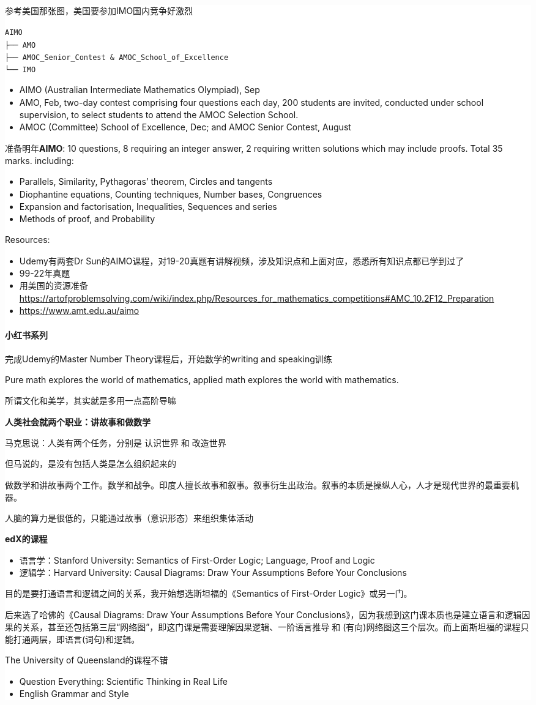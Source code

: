 
参考美国那张图，美国要参加IMO国内竞争好激烈

    AIMO
    ├── AMO
    ├── AMOC_Senior_Contest & AMOC_School_of_Excellence
    └── IMO

- AIMO (Australian Intermediate Mathematics Olympiad), Sep 
- AMO, Feb, two-day contest comprising four questions each day, 200 students are invited, conducted under school supervision, to select students to attend the AMOC Selection School.
- AMOC (Committee) School of Excellence, Dec; and AMOC Senior Contest, August

准备明年**AIMO**: 10 questions, 8 requiring an integer answer, 2 requiring written solutions which may include proofs. Total 35 marks. including: 
- Parallels, Similarity, Pythagoras’ theorem, Circles and tangents
- Diophantine equations, Counting techniques, Number bases, Congruences
- Expansion and factorisation, Inequalities, Sequences and series
- Methods of proof, and  Probability

Resources: 
- Udemy有两套Dr Sun的AIMO课程，对19-20真题有讲解视频，涉及知识点和上面对应，悉悉所有知识点都已学到过了
- 99-22年真题
- 用美国的资源准备 https://artofproblemsolving.com/wiki/index.php/Resources_for_mathematics_competitions#AMC_10.2F12_Preparation
- https://www.amt.edu.au/aimo



#### 小红书系列

完成Udemy的Master Number Theory课程后，开始数学的writing and speaking训练


Pure math explores the world of mathematics, applied math explores the world with mathematics.

所谓文化和美学，其实就是多用一点高阶导嘛


**人类社会就两个职业：讲故事和做数学**

马克思说：人类有两个任务，分别是 认识世界 和 改造世界

但马说的，是没有包括人类是怎么组织起来的

做数学和讲故事两个工作。数学和战争。印度人擅长故事和叙事。叙事衍生出政治。叙事的本质是操纵人心，人才是现代世界的最重要机器。

人脑的算力是很低的，只能通过故事（意识形态）来组织集体活动



**edX的课程**

- 语言学：Stanford University: Semantics of First-Order Logic; Language, Proof and Logic
- 逻辑学：Harvard University: Causal Diagrams: Draw Your Assumptions Before Your Conclusions

目的是要打通语言和逻辑之间的关系，我开始想选斯坦福的《Semantics of First-Order Logic》或另一门。

后来选了哈佛的《Causal Diagrams: Draw Your Assumptions Before Your Conclusions》，因为我想到这门课本质也是建立语言和逻辑因果的关系，甚至还包括第三层“网络图”，即这门课是需要理解因果逻辑、一阶语言推导 和 (有向)网络图这三个层次。而上面斯坦福的课程只能打通两层，即语言(词句)和逻辑。

The University of Queensland的课程不错
- Question Everything: Scientific Thinking in Real Life
- English Grammar and Style
